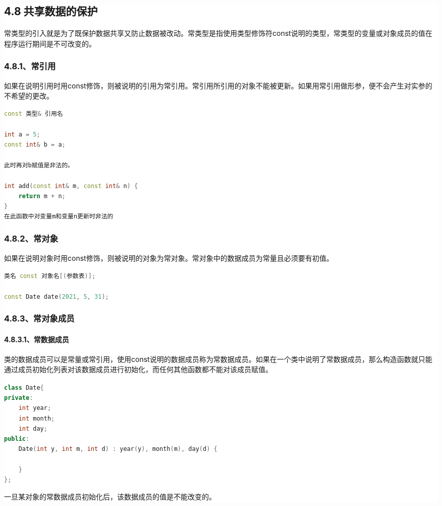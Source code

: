 ## 4.8 共享数据的保护

常类型的引入就是为了既保护数据共享又防止数据被改动。常类型是指使用类型修饰符const说明的类型，常类型的变量或对象成员的值在程序运行期间是不可改变的。

### 4.8.1、常引用

如果在说明引用时用const修饰，则被说明的引用为常引用。常引用所引用的对象不能被更新。如果用常引用做形参，便不会产生对实参的不希望的更改。

```c++
const 类型& 引用名

int a = 5;
const int& b = a;

此时再对b赋值是非法的。

int add(const int& m, const int& n) {
    return m + n;
}
在此函数中对变量m和变量n更新时非法的
```

### 4.8.2、常对象

如果在说明对象时用const修饰，则被说明的对象为常对象。常对象中的数据成员为常量且必须要有初值。

```c++
类名 const 对象名[(参数表)];

const Date date(2021, 5, 31);
```

### 4.8.3、常对象成员

#### 4.8.3.1、常数据成员

类的数据成员可以是常量或常引用，使用const说明的数据成员称为常数据成员。如果在一个类中说明了常数据成员，那么构造函数就只能通过成员初始化列表对该数据成员进行初始化，而任何其他函数都不能对该成员赋值。

```c++
class Date{
private:
	int year;
	int month;
	int day;
public:
	Date(int y, int m, int d) : year(y), month(m), day(d) {

	}
};
```


一旦某对象的常数据成员初始化后，该数据成员的值是不能改变的。
